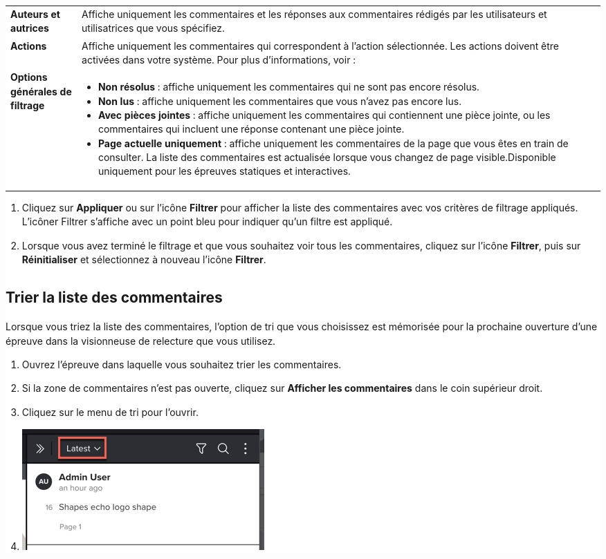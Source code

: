    <table style="table-layout:auto"> 
    <col> 
    <col> 
    <tbody> 
     <tr> 
      <td role="rowheader"><strong>Auteurs et autrices</strong> </td> 
      <td>Affiche uniquement les commentaires et les réponses aux commentaires rédigés par les utilisateurs et utilisatrices que vous spécifiez. </td> 
     </tr> 
     <tr> 
      <td role="rowheader"><strong>Actions</strong> </td> 
      <td>Affiche uniquement les commentaires qui correspondent à l’action sélectionnée. Les actions doivent être activées dans votre système. Pour plus d’informations, voir :<!--
        &nbsp;
       --></td> 
     </tr> 
     <tr> 
      <td role="rowheader"><strong>Options générales de filtrage</strong> </td> 
      <td> 
       <ul> 
        <li><strong>Non résolus</strong> : affiche uniquement les commentaires qui ne sont pas encore résolus.</li> 
        <li><strong>Non lus</strong> : affiche uniquement les commentaires que vous n’avez pas encore lus.</li> 
        <li><strong>Avec pièces jointes</strong> : affiche uniquement les commentaires qui contiennent une pièce jointe, ou les commentaires qui incluent une réponse contenant une pièce jointe.</li> 
        <li><strong>Page actuelle uniquement</strong> : affiche uniquement les commentaires de la page que vous êtes en train de consulter. La liste des commentaires est actualisée lorsque vous changez de page visible.Disponible uniquement pour les épreuves statiques et interactives.</li> 
       </ul> </td> 
     </tr> 
    </tbody> 
   </table>

1. Cliquez sur **Appliquer** ou sur l’icône **Filtrer** pour afficher la liste des commentaires avec vos critères de filtrage appliqués. L’icôner Filtrer s’affiche avec un point bleu pour indiquer qu’un filtre est appliqué.

1. Lorsque vous avez terminé le filtrage et que vous souhaitez voir tous les commentaires, cliquez sur l’icône **Filtrer**, puis sur **Réinitialiser** et sélectionnez à nouveau l’icône **Filtrer**.

## Trier la liste des commentaires

Lorsque vous triez la liste des commentaires, l’option de tri que vous choisissez est mémorisée pour la prochaine ouverture d’une épreuve dans la visionneuse de relecture que vous utilisez.

1. Ouvrez l’épreuve dans laquelle vous souhaitez trier les commentaires.
1. Si la zone de commentaires n’est pas ouverte, cliquez sur **Afficher les commentaires** dans le coin supérieur droit.

1. Cliquez sur le menu de tri pour l’ouvrir.
1. ![Menu Tri](assets/mceclip3.png)
